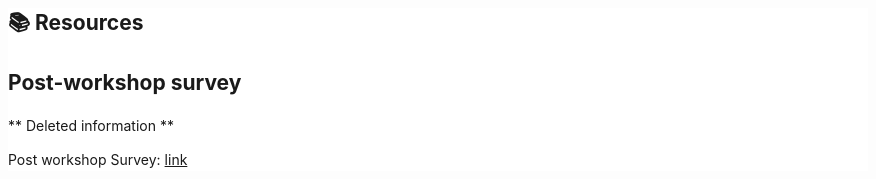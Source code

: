 ## 📚 Resources




## Post-workshop survey

** Deleted information ** 


Post workshop Survey: [link](https://www.surveymonkey.com/r/X3GX792)

